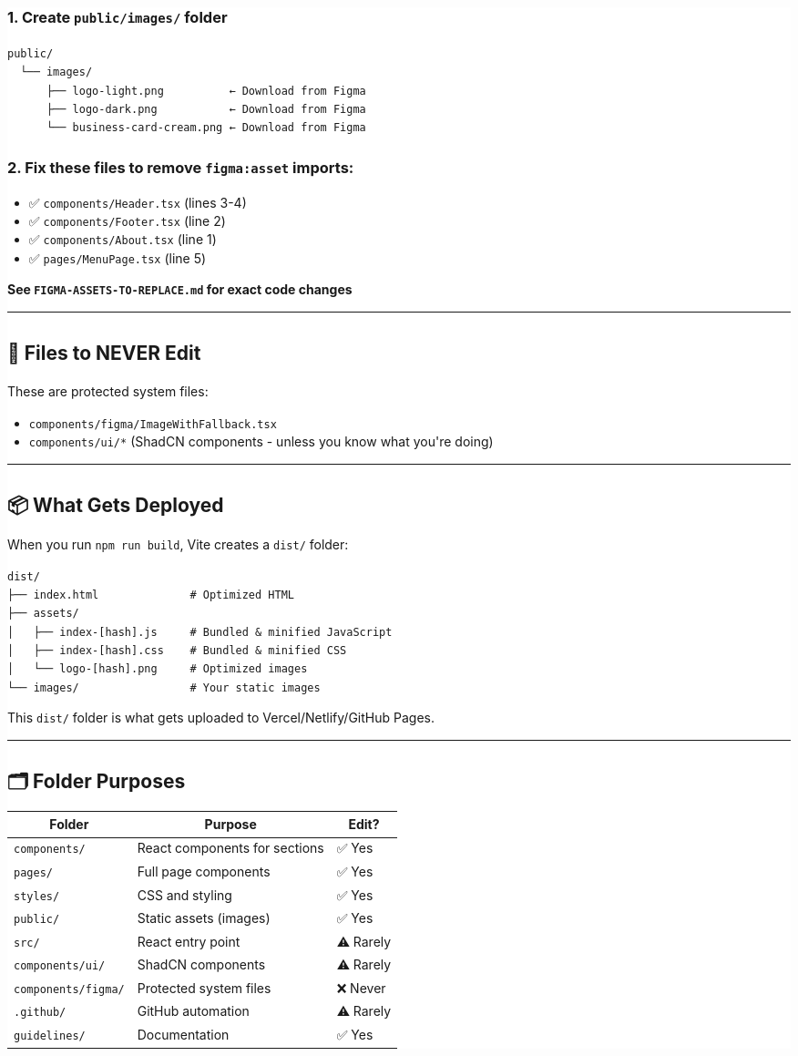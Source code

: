 ### 1. Create `public/images/` folder
```
public/
  └── images/
      ├── logo-light.png          ← Download from Figma
      ├── logo-dark.png           ← Download from Figma
      └── business-card-cream.png ← Download from Figma
```

### 2. Fix these files to remove `figma:asset` imports:
- ✅ `components/Header.tsx` (lines 3-4)
- ✅ `components/Footer.tsx` (line 2)
- ✅ `components/About.tsx` (line 1)
- ✅ `pages/MenuPage.tsx` (line 5)

**See `FIGMA-ASSETS-TO-REPLACE.md` for exact code changes**

---

## 🚫 Files to NEVER Edit

These are protected system files:
- `components/figma/ImageWithFallback.tsx`
- `components/ui/*` (ShadCN components - unless you know what you're doing)

---

## 📦 What Gets Deployed

When you run `npm run build`, Vite creates a `dist/` folder:

```
dist/
├── index.html              # Optimized HTML
├── assets/
│   ├── index-[hash].js     # Bundled & minified JavaScript
│   ├── index-[hash].css    # Bundled & minified CSS
│   └── logo-[hash].png     # Optimized images
└── images/                 # Your static images
```

This `dist/` folder is what gets uploaded to Vercel/Netlify/GitHub Pages.

---

## 🗂️ Folder Purposes

| Folder | Purpose | Edit? |
|--------|---------|-------|
| `components/` | React components for sections | ✅ Yes |
| `pages/` | Full page components | ✅ Yes |
| `styles/` | CSS and styling | ✅ Yes |
| `public/` | Static assets (images) | ✅ Yes |
| `src/` | React entry point | ⚠️ Rarely |
| `components/ui/` | ShadCN components | ⚠️ Rarely |
| `components/figma/` | Protected system files | ❌ Never |
| `.github/` | GitHub automation | ⚠️ Rarely |
| `guidelines/` | Documentation | ✅ Yes |
